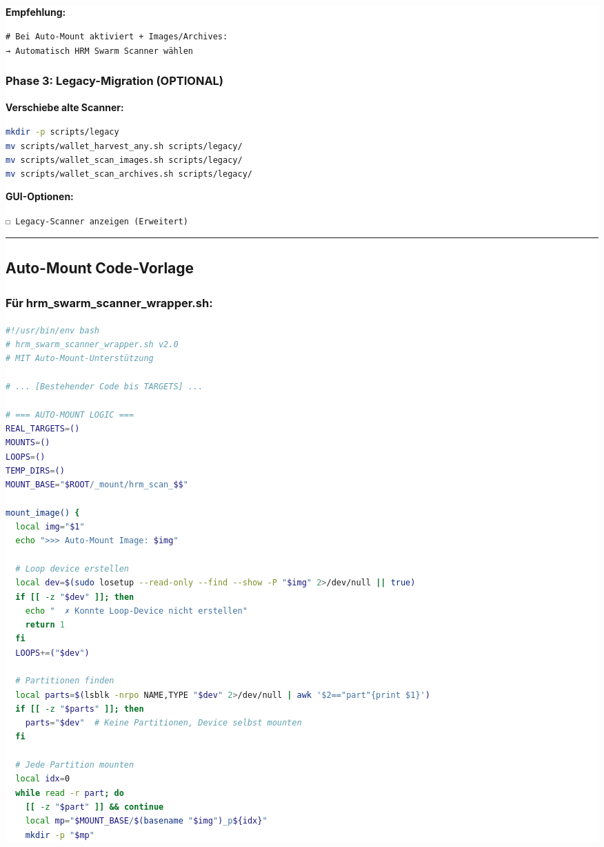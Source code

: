 **Empfehlung:**
```
# Bei Auto-Mount aktiviert + Images/Archives:
→ Automatisch HRM Swarm Scanner wählen
```

### Phase 3: Legacy-Migration (OPTIONAL)

**Verschiebe alte Scanner:**
```bash
mkdir -p scripts/legacy
mv scripts/wallet_harvest_any.sh scripts/legacy/
mv scripts/wallet_scan_images.sh scripts/legacy/
mv scripts/wallet_scan_archives.sh scripts/legacy/
```

**GUI-Optionen:**
```
☐ Legacy-Scanner anzeigen (Erweitert)
```

---

## Auto-Mount Code-Vorlage

### Für hrm_swarm_scanner_wrapper.sh:

```bash
#!/usr/bin/env bash
# hrm_swarm_scanner_wrapper.sh v2.0
# MIT Auto-Mount-Unterstützung

# ... [Bestehender Code bis TARGETS] ...

# === AUTO-MOUNT LOGIC ===
REAL_TARGETS=()
MOUNTS=()
LOOPS=()
TEMP_DIRS=()
MOUNT_BASE="$ROOT/_mount/hrm_scan_$$"

mount_image() {
  local img="$1"
  echo ">>> Auto-Mount Image: $img"
  
  # Loop device erstellen
  local dev=$(sudo losetup --read-only --find --show -P "$img" 2>/dev/null || true)
  if [[ -z "$dev" ]]; then
    echo "  ✗ Konnte Loop-Device nicht erstellen"
    return 1
  fi
  LOOPS+=("$dev")
  
  # Partitionen finden
  local parts=$(lsblk -nrpo NAME,TYPE "$dev" 2>/dev/null | awk '$2=="part"{print $1}')
  if [[ -z "$parts" ]]; then
    parts="$dev"  # Keine Partitionen, Device selbst mounten
  fi
  
  # Jede Partition mounten
  local idx=0
  while read -r part; do
    [[ -z "$part" ]] && continue
    local mp="$MOUNT_BASE/$(basename "$img")_p${idx}"
    mkdir -p "$mp"
```